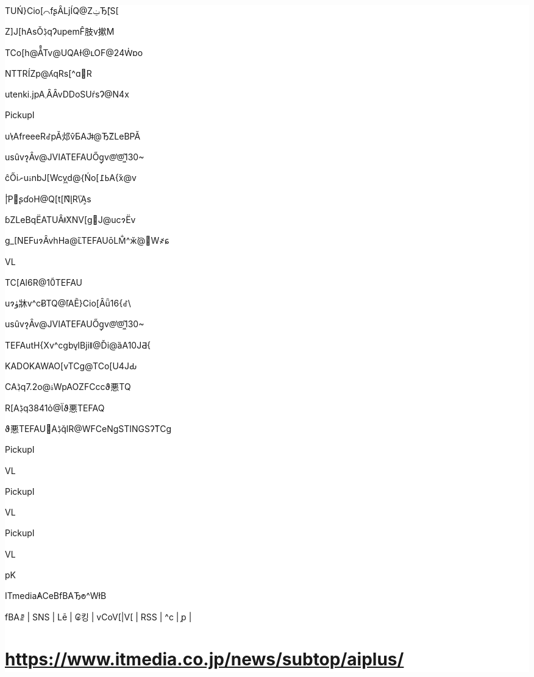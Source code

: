 TUŃ}Cio[⌒fʂȂǈÍQ@ZݔЂ̃\[S[

Z]J[hAsǑڋqɁupemF̂肢v摗M

TCo[h@Ă̊Tv@UQAƗ@ւOF@24W̍ɒo

NTTRÍZp@ʎqRs[^ɑ΍R

utenki.jpA܂ȂȂvDDoSUŕsɁ@N4x

PickupI

u̓\AfreeeRꂽpĂ邩v̂ƂAЈ͂ǂ@Ђ̃ZLeBPĂ

usȗvɂ͉Ȃv@JVIATEFAUŐg̗v@̔@͖̑130~

ĉŐiށuۃnbJ[Wcv͖ԁ@{Ńo[ߕ߁A{̌x@v

̃|P񂪑ʂɗoH@Q[t[N͌l̘R\֘A͕s

ɓZLeBqЁATUȂǂ̃XNV[g𖳗J@ucɂЁv

g_[NEFuɂȂvhHa@ւ̃TEFAUōLM̐^ӂ́@֌W҂ɕ

VL

TC[Al6R@10̃TEFAU

uɂۈ牀v^cɃTQ@̌lAẼ}Cio[Ȃǖ16{ꂽ\

usȗvɂ͉Ȃv@JVIATEFAUŐg̗v@̔@͖̑130~

TEFAutH{Xv^cgbv̘IВjiǁ@Ďi@ȁA10JƋ{

KADOKAWAO[vTCg@TCo[U4JԂ

CAڋq7.2o@ۃWpAOZFCccϑ悪TQ

R[Aڋq3841ỏ\@Ɩ̈ϑ悪TEFAQ

ϑ悪TEFAU󂯁Aڋq̌lR@WFCeNgSTINGSʔ̃TCg

PickupI

VL

PickupI

VL

PickupI

VL

pK

ITmedia̓ACeBfBAЂ̓o^WłB

fBAꗗ | SNS | Lē | ₢킹 | vCoV[|V[ | RSS | ^c | ̗p | 



# https://www.itmedia.co.jp/news/subtop/aiplus/

